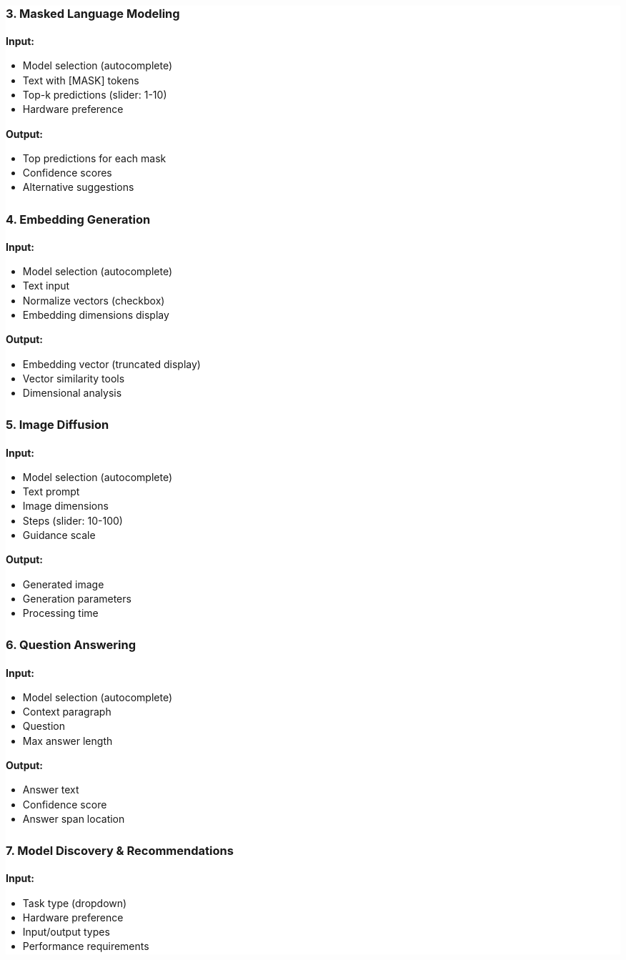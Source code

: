### 3. Masked Language Modeling
**Input:**
- Model selection (autocomplete)
- Text with [MASK] tokens
- Top-k predictions (slider: 1-10)
- Hardware preference

**Output:**
- Top predictions for each mask
- Confidence scores
- Alternative suggestions

### 4. Embedding Generation
**Input:**
- Model selection (autocomplete)
- Text input
- Normalize vectors (checkbox)
- Embedding dimensions display

**Output:**
- Embedding vector (truncated display)
- Vector similarity tools
- Dimensional analysis

### 5. Image Diffusion
**Input:**
- Model selection (autocomplete)
- Text prompt
- Image dimensions
- Steps (slider: 10-100)
- Guidance scale

**Output:**
- Generated image
- Generation parameters
- Processing time

### 6. Question Answering
**Input:**
- Model selection (autocomplete)
- Context paragraph
- Question
- Max answer length

**Output:**
- Answer text
- Confidence score
- Answer span location

### 7. Model Discovery & Recommendations
**Input:**
- Task type (dropdown)
- Hardware preference
- Input/output types
- Performance requirements
